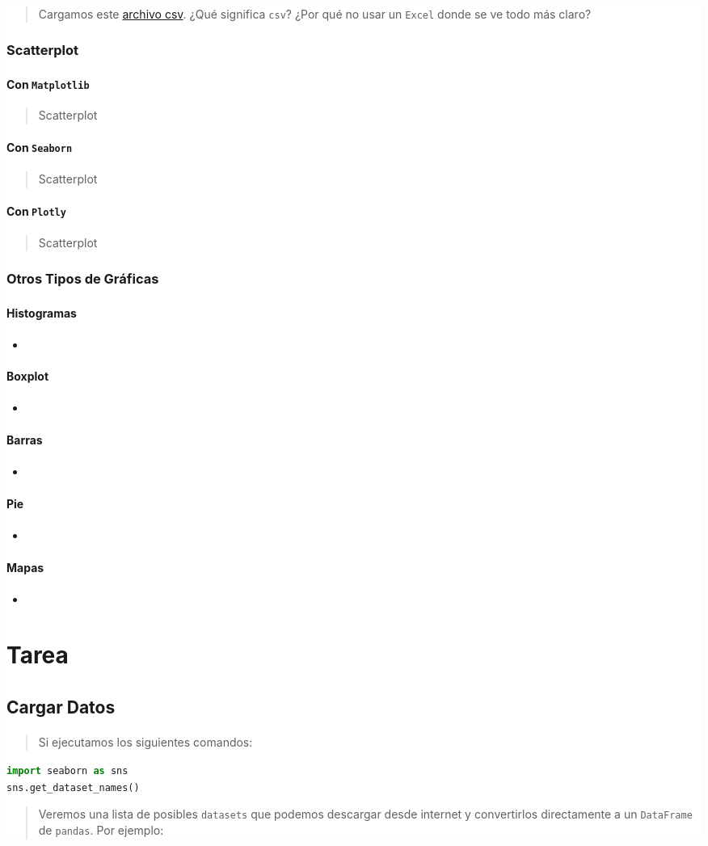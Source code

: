 > Cargamos este [archivo csv](https://raw.githubusercontent.com/mwaskom/seaborn-data/master/tips.csv).
> ¿Qué significa `csv`?
> ¿Por qué no usar un `Excel` donde se ve todo más claro?

### Scatterplot

#### Con `Matplotlib`

> Scatterplot

#### Con `Seaborn`

> Scatterplot

#### Con `Plotly`

> Scatterplot

### Otros Tipos de Gráficas

#### Histogramas

+

#### Boxplot

+

#### Barras

+

#### Pie

+

#### Mapas

+

# Tarea

## Cargar Datos

> Si ejecutamos los siguientes comandos:

```python
import seaborn as sns
sns.get_dataset_names()
```

> Veremos una lista de posibles `datasets` que podemos descargar desde internet y convertirlos directamente a un `DataFrame` de `pandas`. Por ejemplo:
